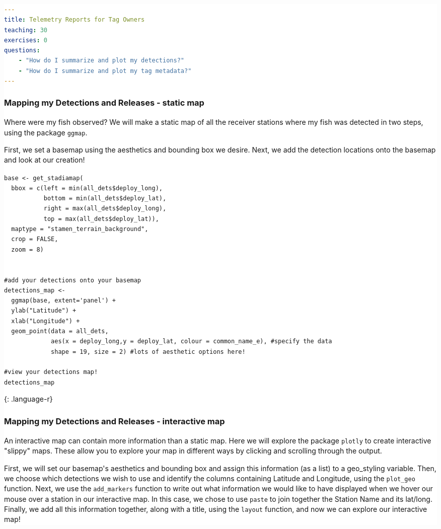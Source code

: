 ```yaml
---
title: Telemetry Reports for Tag Owners
teaching: 30
exercises: 0
questions:
    - "How do I summarize and plot my detections?"
    - "How do I summarize and plot my tag metadata?"
---
```


### Mapping my Detections and Releases - static map

Where were my fish observed? We will make a static map of all the receiver stations where my fish was detected in two steps, using the package `ggmap`.

First, we set a basemap using the aesthetics and bounding box we desire. Next, we add the detection locations onto the basemap and look at our creation! 

~~~
base <- get_stadiamap(
  bbox = c(left = min(all_dets$deploy_long),
           bottom = min(all_dets$deploy_lat), 
           right = max(all_dets$deploy_long), 
           top = max(all_dets$deploy_lat)),
  maptype = "stamen_terrain_background", 
  crop = FALSE,
  zoom = 8)


#add your detections onto your basemap
detections_map <- 
  ggmap(base, extent='panel') +
  ylab("Latitude") +
  xlab("Longitude") +
  geom_point(data = all_dets,
             aes(x = deploy_long,y = deploy_lat, colour = common_name_e), #specify the data
             shape = 19, size = 2) #lots of aesthetic options here!

#view your detections map!
detections_map

~~~
{: .language-r}

### Mapping my Detections and Releases - interactive map

An interactive map can contain more information than a static map. Here we will explore the package `plotly` to create interactive "slippy" maps. These allow you to explore your map in different ways by clicking and scrolling through the output.

First, we will set our basemap's aesthetics and bounding box and assign this information (as a list) to a geo_styling variable. Then, we choose which detections we wish to use and identify the columns containing Latitude and Longitude, using the `plot_geo` function. Next, we use the `add_markers` function to write out what information we would like to have displayed when we hover our mouse over a station in our interactive map. In this case, we chose to use `paste` to join together the Station Name and its lat/long. Finally, we add all this information together, along with a title, using the `layout` function, and now we can explore our interactive map!
